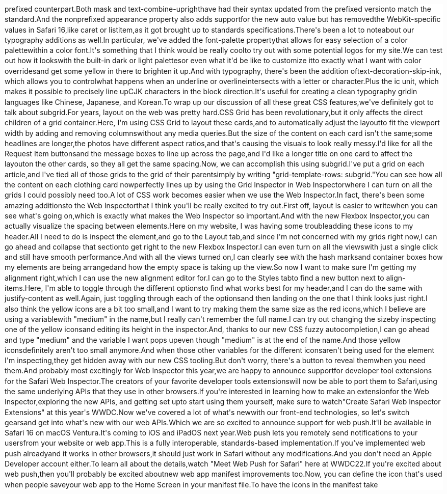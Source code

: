 prefixed counterpart.Both mask and text-combine-uprighthave had their syntax updated from the prefixed versionto match the standard.And the nonprefixed appearance property also adds supportfor the new auto value but has removedthe WebKit-specific values in Safari 16,like caret or listitem,as it got brought up to standards specifications.There's been a lot to noteabout our typography additions as well.In particular, we've added the font-palette propertythat allows for easy selection of a color palettewithin a color font.It's something that I think would be really coolto try out with some potential logos for my site.We can test out how it lookswith the built-in dark or light palettesor even what it'd be like to customize itto exactly what I want with color overridesand get some yellow in there to brighten it up.And with typography, there's been the addition oftext-decoration-skip-ink, which allows you to controlwhat happens when an underline or overlineintersects with a letter or character.Plus the ic unit, which makes it possible to precisely line upCJK characters in the block direction.It's useful for creating a clean typography gridin languages like Chinese, Japanese, and Korean.To wrap up our discussion of all these great CSS features,we've definitely got to talk about subgrid.For years, layout on the web was pretty hard.CSS Grid has been revolutionary,but it only affects the direct children of a grid container.Here, I'm using CSS Grid to layout these cards,and to automatically adjust the layoutto fit the viewport width by adding and removing columnswithout any media queries.But the size of the content on each card isn't the same;some headlines are longer,the photos have different aspect ratios,and that's causing the visuals to look really messy.I'd like for all the Request Item buttonsand the message boxes to line up across the page,and I'd like a longer title on one card to affect the layouton the other cards, so they all get the same spacing.Now, we can accomplish this using subgrid.I've put a grid on each article,and I've tied all of those grids to the grid of their parentsimply by writing "grid-template-rows: subgrid."You can see how all the content on each clothing card nowperfectly lines up by using the Grid Inspector in Web Inspectorwhere I can turn on all the grids I could possibly need too.A lot of CSS work becomes easier when we use the Web Inspector.In fact, there's been some amazing additionsto the Web Inspectorthat I think you'll be really excited to try out.First off, layout is easier to writewhen you can see what's going on,which is exactly what makes the Web Inspector so important.And with the new Flexbox Inspector,you can actually visualize the spacing between elements.Here on my website, I was having some troubleadding these icons to my header.All I need to do is inspect the element,and go to the Layout tab,and since I'm not concerned with my grids right now,I can go ahead and collapse that sectionto get right to the new Flexbox Inspector.I can even turn on all the viewswith just a single click and still have smooth performance.And with all the views turned on,I can clearly see with the hash marksand container boxes how my elements are being arrangedand how the empty space is taking up the view.So now I want to make sure I'm getting my alignment right,which I can use the new alignment editor for.I can go to the Styles tabto find a new button next to align-items.Here, I'm able to toggle through the different optionsto find what works best for my header,and I can do the same with justify-content as well.Again, just toggling through each of the optionsand then landing on the one that I think looks just right.I also think the yellow icons are a bit too small,and I want to try making them the same size as the red icons,which I believe are using a variablewith "medium" in the name,but I really can't remember the full name.I can try out changing the sizeby inspecting one of the yellow iconsand editing its height in the inspector.And, thanks to our new CSS fuzzy autocompletion,I can go ahead and type "medium" and the variable I want pops upeven though "medium" is at the end of the name.And those yellow iconsdefinitely aren't too small anymore.And when those other variables for the different iconsaren't being used for the element I'm inspecting,they get hidden away with our new CSS tooling.But don't worry, there's a button to reveal themwhen you need them.And probably most excitingly for Web Inspector this year,we are happy to announce supportfor developer tool extensions for the Safari Web Inspector.The creators of your favorite developer tools extensionswill now be able to port them to Safari,using the same underlying APIs that they use in other browsers.If you're interested in learning how to make an extensionfor the Web Inspector,exploring the new APIs, and getting set upto start using them yourself, make sure to watch"Create Safari Web Inspector Extensions" at this year's WWDC.Now we've covered a lot of what's newwith our front-end technologies, so let's switch gearsand get into what's new with our web APIs.Which we are so excited to announce support for web push.It'll be available in Safari 16 on macOS Ventura.It's coming to iOS and iPadOS next year.Web push lets you remotely send notifications to your usersfrom your website or web app.This is a fully interoperable, standards-based implementation.If you've implemented web push alreadyand it works in other browsers,it should just work in Safari without any modifications.And you don't need an Apple Developer account either.To learn all about the details,watch "Meet Web Push for Safari" here at WWDC22.If you're excited about web push,then you'll probably be excited aboutnew web app manifest improvements too.Now, you can define the icon that's used when people saveyour web app to the Home Screen in your manifest file.To have the icons in the manifest take